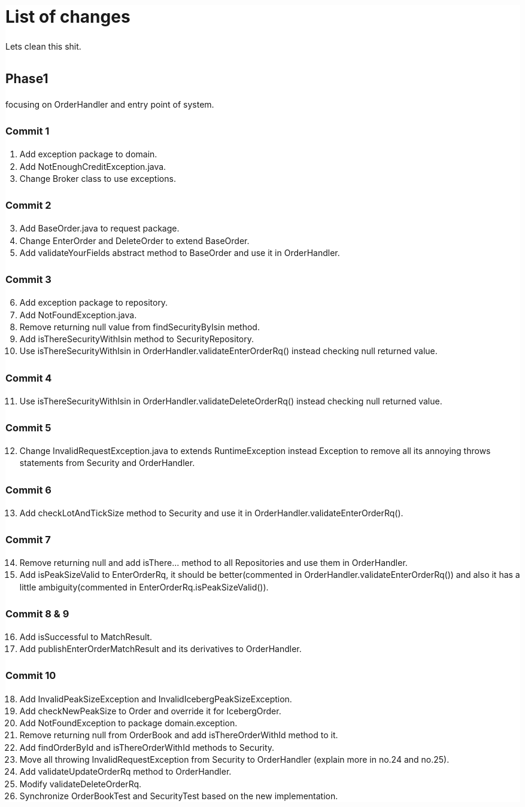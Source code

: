 # List of changes
Lets clean this shit.
## Phase1
focusing on OrderHandler and entry point of system.
### Commit 1
1. Add exception package to domain.
2. Add NotEnoughCreditException.java.
3. Change Broker class to use exceptions.
 
 ### Commit 2
 3. Add BaseOrder.java to request package.
 4. Change EnterOrder and DeleteOrder to extend BaseOrder.
 5. Add validateYourFields abstract method to BaseOrder and use it in OrderHandler.

### Commit 3
6. Add exception package to repository.
7. Add NotFoundException.java.
8. Remove returning null value from findSecurityByIsin method.
9. Add isThereSecurityWithIsin method to SecurityRepository.
10. Use isThereSecurityWithIsin in OrderHandler.validateEnterOrderRq() instead checking null returned value.

### Commit 4
11. Use isThereSecurityWithIsin in OrderHandler.validateDeleteOrderRq() instead checking null returned value.

### Commit 5
12. Change InvalidRequestException.java to extends RuntimeException instead Exception to remove all its annoying throws statements from Security and OrderHandler.

### Commit 6
13. Add checkLotAndTickSize method to Security and use it in OrderHandler.validateEnterOrderRq().

### Commit 7
14. Remove returning null and add isThere... method to all Repositories and use them in OrderHandler.
15. Add isPeakSizeValid to EnterOrderRq, it should be better(commented in OrderHandler.validateEnterOrderRq()) and also it has a little ambiguity(commented in EnterOrderRq.isPeakSizeValid()).  

### Commit 8 & 9
16. Add isSuccessful to MatchResult.
17. Add publishEnterOrderMatchResult and its derivatives to OrderHandler.

### Commit 10
18. Add InvalidPeakSizeException and InvalidIcebergPeakSizeException.
19. Add checkNewPeakSize to Order and override it for IcebergOrder.
20. Add NotFoundException to package domain.exception.
21. Remove returning null from OrderBook and add isThereOrderWithId method to it.
22. Add findOrderById and isThereOrderWithId methods to Security.
23. Move all throwing InvalidRequestException from Security to OrderHandler (explain more in no.24 and no.25).
24. Add validateUpdateOrderRq method to OrderHandler.
25. Modify validateDeleteOrderRq.
26. Synchronize OrderBookTest and SecurityTest based on the new implementation.

